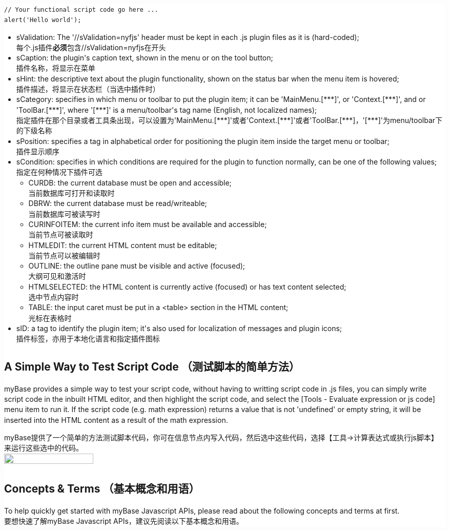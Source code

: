     // Your functional script code go here ...
    alert('Hello world');

* sValidation: The '//sValidation=nyfjs' header must be kept in each .js plugin files as it is (hard-coded);  
每个.js插件**必须**包含//sValidation=nyfjs在开头
* sCaption: the plugin's caption text, shown in the menu or on the tool button;  
插件名称，将显示在菜单
* sHint: the descriptive text about the plugin functionality, shown on the status bar when the menu item is hovered;  
插件描述，将显示在状态栏（当选中插件时）
* sCategory: specifies in which menu or toolbar to put the plugin item; it can be 'MainMenu.[\*\*\*]', or 'Context.[\*\*\*]', and or 'ToolBar.[\*\*\*]', where '[\*\*\*]' is a menu/toolbar's tag name (English, not localized names);  
指定插件在那个目录或者工具条出现，可以设置为'MainMenu.[\*\*\*]'或者'Context.[\*\*\*]'或者'ToolBar.[\*\*\*]，'[\*\*\*]'为menu/toolbar下的下级名称
* sPosition: specifies a tag in alphabetical order for positioning the plugin item inside the target menu or toolbar;  
插件显示顺序
* sCondition: specifies in which conditions are required for the plugin to function normally, can be one of the following values;   
指定在何种情况下插件可选
    * CURDB: the current database must be open and accessible;  
当前数据库可打开和读取时
    * DBRW: the current database must be read/writeable;  
当前数据库可被读写时
    * CURINFOITEM: the current info item must be available and accessible;  
当前节点可被读取时
    * HTMLEDIT: the current HTML content must be editable;  
当前节点可以被编辑时
    * OUTLINE: the outline pane must be visible and active (focused);  
大纲可见和激活时
    * HTMLSELECTED: the HTML content is currently active (focused) or has text content selected;  
选中节点内容时
    * TABLE: the input caret must be put in a &lt;table&gt; section in the HTML content;  
光标在表格时
* sID: a tag to identify the plugin item; it's also used for localization of messages and plugin icons;  
插件标签，亦用于本地化语言和指定插件图标

## A Simple Way to Test Script Code （测试脚本的简单方法）
myBase provides a simple way to test your script code, without having to writting script code in .js files, you can simply write script code in the inbuilt HTML editor, and then highlight the script code, and select the [Tools - Evaluate expression or js code] menu item to run it. If the script code (e.g. math expression) returns a value that is not 'undefined' or empty string, it will be inserted into the HTML content as a result of the math expression.   

myBase提供了一个简单的方法测试脚本代码，你可在信息节点内写入代码，然后选中这些代码，选择【工具->计算表达式或执行js脚本】来运行这些选中的代码。  
<img src="https://raw.githubusercontent.com/gzhaha/myBase-Info/master/images/2015-12-18_133548.png"  width="45%" height="45%" />

## Concepts & Terms （基本概念和用语）
To help quickly get started with myBase Javascript APIs, please read about the following concepts and terms at first.  
要想快速了解myBase Javascript APIs，建议先阅读以下基本概念和用语。
  